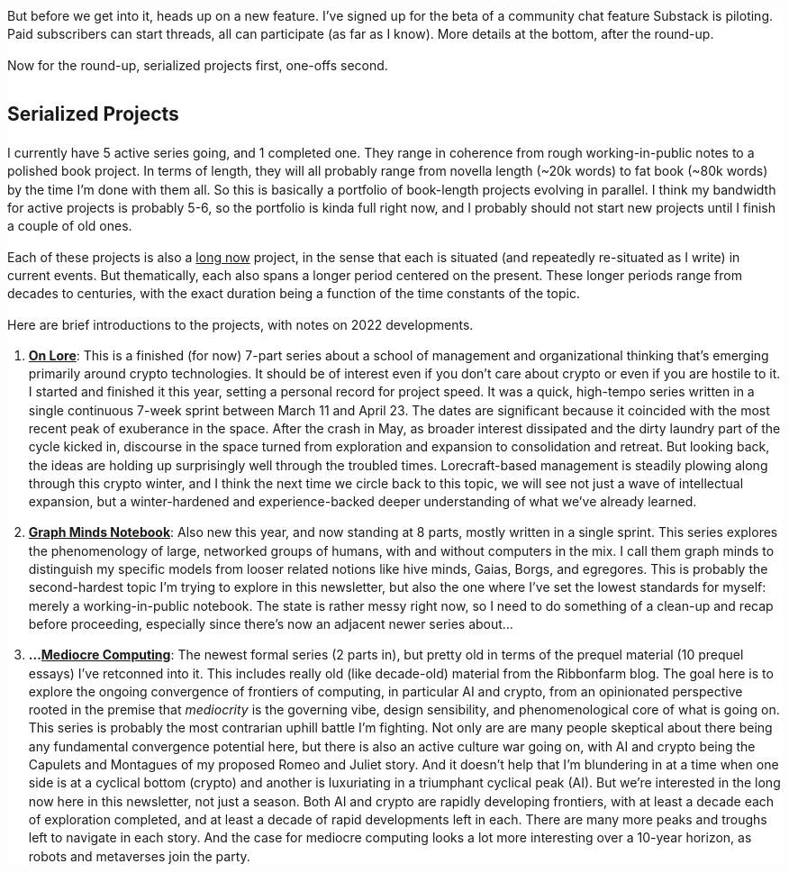 But before we get into it, heads up on a new feature. I’ve signed up for the beta of a community chat feature Substack is piloting. Paid subscribers can start threads, all can participate (as far as I know). More details at the bottom, after the round-up.

Now for the round-up, serialized projects first, one-offs second.

## Serialized Projects

I currently have 5 active series going, and 1 completed one. They range in coherence from rough working-in-public notes to a polished book project. In terms of length, they will all probably range from novella length (~20k words) to fat book (~80k words) by the time I’m done with them all. So this is basically a portfolio of book-length projects evolving in parallel. I think my bandwidth for active projects is probably 5-6, so the portfolio is kinda full right now, and I probably should not start new projects until I finish a couple of old ones.

Each of these projects is also a [long now](https://studio.ribbonfarm.com/p/the-long-2022) project, in the sense that each is situated (and repeatedly re-situated as I write) in current events. But thematically, each also spans a longer period centered on the present. These longer periods range from decades to centuries, with the exact duration being a function of the time constants of the topic.

Here are brief introductions to the projects, with notes on 2022 developments.

1. **[On Lore](https://studio.ribbonfarm.com/p/on-lore)**: This is a finished (for now) 7-part series about a school of management and organizational thinking that’s emerging primarily around crypto technologies. It should be of interest even if you don’t care about crypto or even if you are hostile to it. I started and finished it this year, setting a personal record for project speed. It was a quick, high-tempo series written in a single continuous 7-week sprint between March 11 and April 23. The dates are significant because it coincided with the most recent peak of exuberance in the space. After the crash in May, as broader interest dissipated and the dirty laundry part of the cycle kicked in, discourse in the space turned from exploration and expansion to consolidation and retreat. But looking back, the ideas are holding up surprisingly well through the troubled times. Lorecraft-based management is steadily plowing along through this crypto winter, and I think the next time we circle back to this topic, we will see not just a wave of intellectual expansion, but a winter-hardened and experience-backed deeper understanding of what we’ve already learned.

2. **[Graph Minds Notebook](https://studio.ribbonfarm.com/p/graph-minds-notebook)**: Also new this year, and now standing at 8 parts, mostly written in a single sprint. This series explores the phenomenology of large, networked groups of humans, with and without computers in the mix. I call them graph minds to distinguish my specific models from looser related notions like hive minds, Gaias, Borgs, and egregores. This is probably the second-hardest topic I’m trying to explore in this newsletter, but also the one where I’ve set the lowest standards for myself: merely a working-in-public notebook. The state is rather messy right now, so I need to do something of a clean-up and recap before proceeding, especially since there’s now an adjacent newer series about…

3. **…[Mediocre Computing](https://studio.ribbonfarm.com/p/mediocre-computing)**: The newest formal series (2 parts in), but pretty old in terms of the prequel material (10 prequel essays) I’ve retconned into it. This includes really old (like decade-old) material from the Ribbonfarm blog. The goal here is to explore the ongoing convergence of frontiers of computing, in particular AI and crypto, from an opinionated perspective rooted in the premise that _mediocrity_ is the governing vibe, design sensibility, and phenomenological core of what is going on. This series is probably the most contrarian uphill battle I’m fighting. Not only are are many people skeptical about there being any fundamental convergence potential here, but there is also an active culture war going on, with AI and crypto being the Capulets and Montagues of my proposed Romeo and Juliet story. And it doesn’t help that I’m blundering in at a time when one side is at a cyclical bottom (crypto) and another is luxuriating in a triumphant cyclical peak (AI). But we’re interested in the long now here in this newsletter, not just a season. Both AI and crypto are rapidly developing frontiers, with at least a decade each of exploration completed, and at least a decade of rapid developments left in each. There are many more peaks and troughs left to navigate in each story. And the case for mediocre computing looks a lot more interesting over a 10-year horizon, as robots and metaverses join the party.
